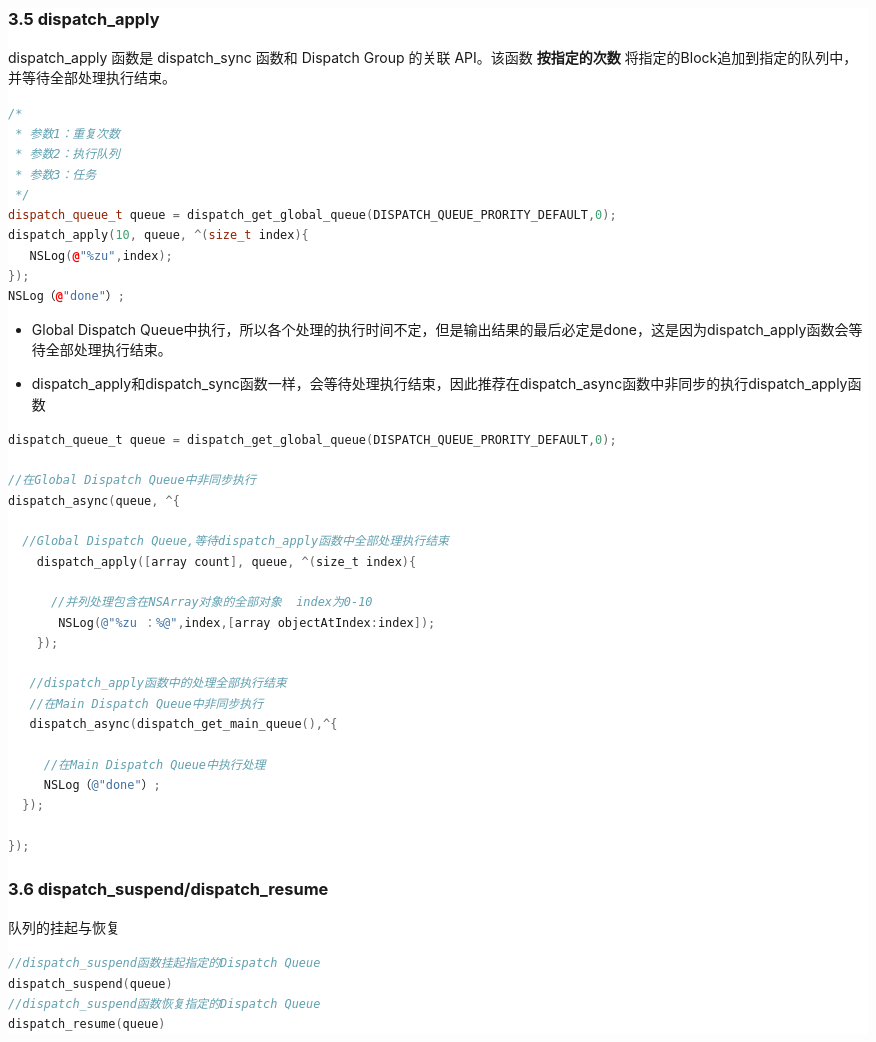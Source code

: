 ### 3.5 dispatch_apply

dispatch_apply 函数是 dispatch_sync 函数和 Dispatch Group 的关联 API。该函数 **按指定的次数** 将指定的Block追加到指定的队列中，并等待全部处理执行结束。

```cpp
/*
 * 参数1：重复次数
 * 参数2：执行队列
 * 参数3：任务
 */
dispatch_queue_t queue = dispatch_get_global_queue(DISPATCH_QUEUE_PRORITY_DEFAULT,0);
dispatch_apply(10, queue, ^(size_t index){
   NSLog(@"%zu",index);
});
NSLog（@"done"）;
```

- Global Dispatch Queue中执行，所以各个处理的执行时间不定，但是输出结果的最后必定是done，这是因为dispatch_apply函数会等待全部处理执行结束。

- dispatch_apply和dispatch_sync函数一样，会等待处理执行结束，因此推荐在dispatch_async函数中非同步的执行dispatch_apply函数

```objectivec
dispatch_queue_t queue = dispatch_get_global_queue(DISPATCH_QUEUE_PRORITY_DEFAULT,0);

//在Global Dispatch Queue中非同步执行
dispatch_async(queue, ^{

  //Global Dispatch Queue,等待dispatch_apply函数中全部处理执行结束
    dispatch_apply([array count], queue, ^(size_t index){   
  
      //并列处理包含在NSArray对象的全部对象  index为0-10
       NSLog(@"%zu ：%@",index,[array objectAtIndex:index]);
    });

   //dispatch_apply函数中的处理全部执行结束
   //在Main Dispatch Queue中非同步执行
   dispatch_async(dispatch_get_main_queue(),^{
   
     //在Main Dispatch Queue中执行处理
     NSLog（@"done"）;
  });
  
});
```

### 3.6 dispatch_suspend/dispatch_resume

队列的挂起与恢复

```cpp
//dispatch_suspend函数挂起指定的Dispatch Queue
dispatch_suspend(queue)
//dispatch_suspend函数恢复指定的Dispatch Queue
dispatch_resume(queue)
```

